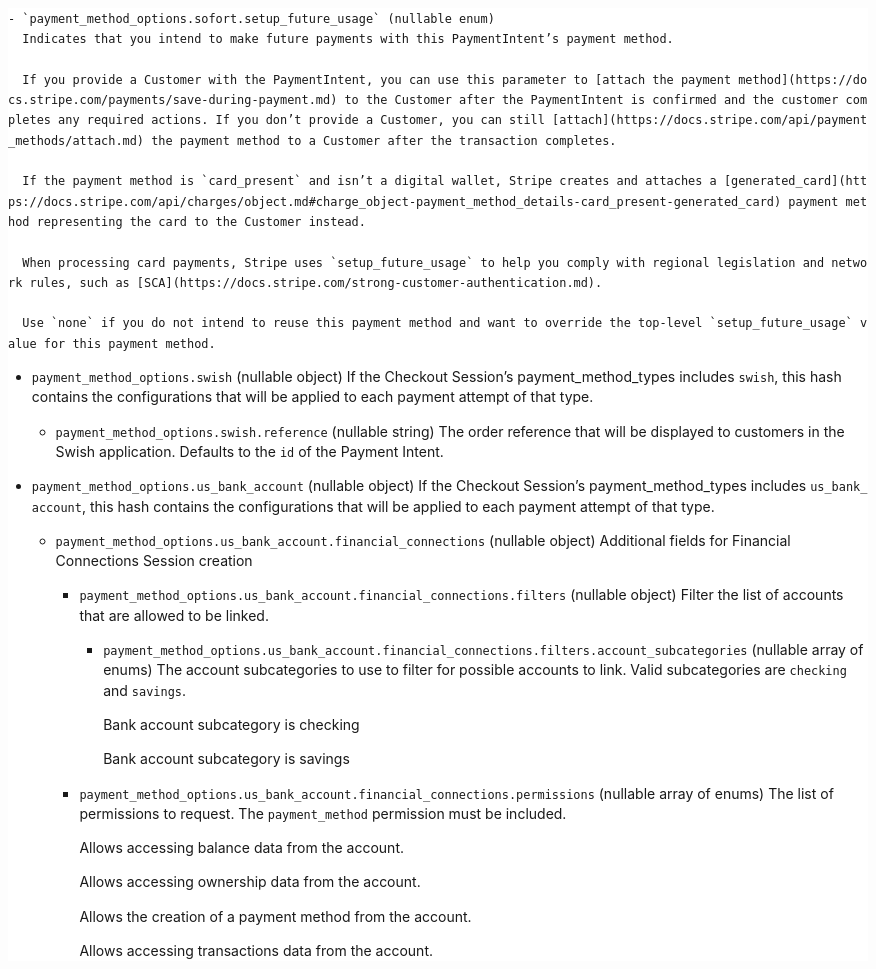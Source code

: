     - `payment_method_options.sofort.setup_future_usage` (nullable enum)
      Indicates that you intend to make future payments with this PaymentIntent’s payment method.

      If you provide a Customer with the PaymentIntent, you can use this parameter to [attach the payment method](https://docs.stripe.com/payments/save-during-payment.md) to the Customer after the PaymentIntent is confirmed and the customer completes any required actions. If you don’t provide a Customer, you can still [attach](https://docs.stripe.com/api/payment_methods/attach.md) the payment method to a Customer after the transaction completes.

      If the payment method is `card_present` and isn’t a digital wallet, Stripe creates and attaches a [generated_card](https://docs.stripe.com/api/charges/object.md#charge_object-payment_method_details-card_present-generated_card) payment method representing the card to the Customer instead.

      When processing card payments, Stripe uses `setup_future_usage` to help you comply with regional legislation and network rules, such as [SCA](https://docs.stripe.com/strong-customer-authentication.md).

      Use `none` if you do not intend to reuse this payment method and want to override the top-level `setup_future_usage` value for this payment method.

  - `payment_method_options.swish` (nullable object)
    If the Checkout Session’s payment_method_types includes `swish`, this hash contains the configurations that will be applied to each payment attempt of that type.

    - `payment_method_options.swish.reference` (nullable string)
      The order reference that will be displayed to customers in the Swish application. Defaults to the `id` of the Payment Intent.

  - `payment_method_options.us_bank_account` (nullable object)
    If the Checkout Session’s payment_method_types includes `us_bank_account`, this hash contains the configurations that will be applied to each payment attempt of that type.

    - `payment_method_options.us_bank_account.financial_connections` (nullable object)
      Additional fields for Financial Connections Session creation

      - `payment_method_options.us_bank_account.financial_connections.filters` (nullable object)
        Filter the list of accounts that are allowed to be linked.

        - `payment_method_options.us_bank_account.financial_connections.filters.account_subcategories` (nullable array of enums)
          The account subcategories to use to filter for possible accounts to link. Valid subcategories are `checking` and `savings`.

          Bank account subcategory is checking

          Bank account subcategory is savings

      - `payment_method_options.us_bank_account.financial_connections.permissions` (nullable array of enums)
        The list of permissions to request. The `payment_method` permission must be included.

        Allows accessing balance data from the account.

        Allows accessing ownership data from the account.

        Allows the creation of a payment method from the account.

        Allows accessing transactions data from the account.
